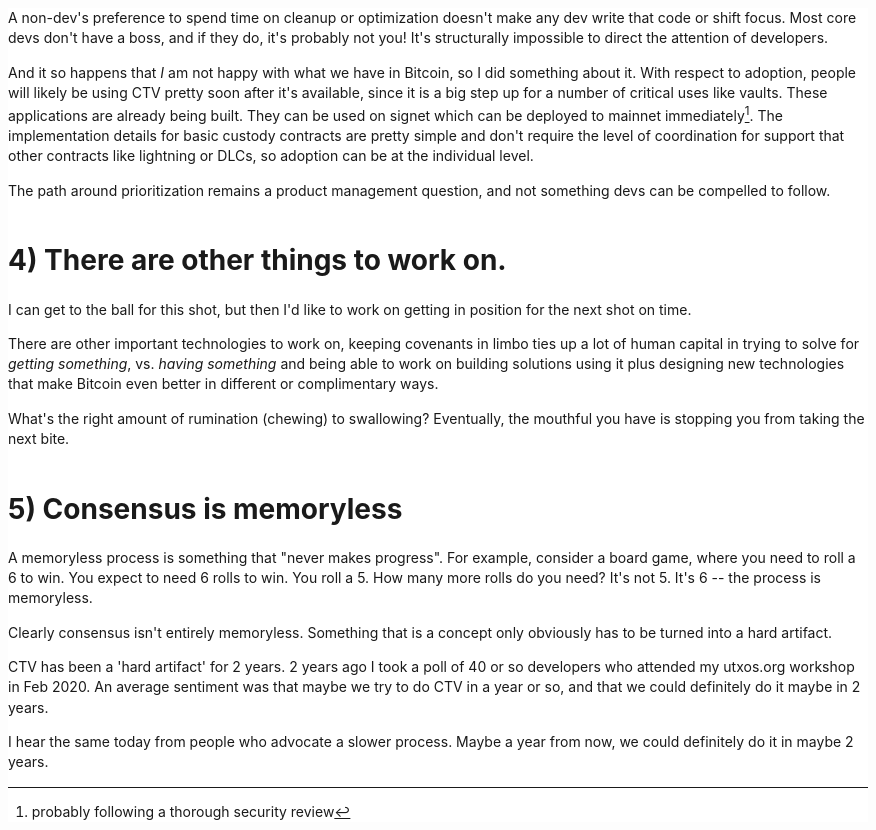 A non-dev's preference to spend time on cleanup or optimization doesn't make
any dev write that code or shift focus. Most core devs don't have a boss, and
if they do, it's probably not you! It's structurally impossible to direct the
attention of developers.

And it so happens that *I* am not happy with what we have in Bitcoin, so I did
something about it. With respect to adoption,  people will likely be using CTV
pretty soon after it's available, since it is a big step up for a number of
critical uses like vaults. These applications are already being built. They can
be used on signet which can be deployed to mainnet immediately[^sec]. The
implementation details for basic custody contracts are pretty simple and don't
require the level of coordination for support that other contracts like
lightning or DLCs, so adoption can be at the individual level.

The path around prioritization remains a product management question, and not
something devs can be compelled to follow.





# 4) There are other things to work on.

I can get to the ball for this shot, but then I'd like to work on getting in
position for the next shot on time.

There are other important technologies to work on, keeping covenants in limbo
ties up a lot of human capital in trying to solve for _getting something_, vs.
_having something_ and being able to work on building solutions using it plus
designing new technologies that make Bitcoin even better in different or
complimentary ways.


What's the right amount of rumination (chewing) to swallowing? Eventually, the
mouthful you have is stopping you from taking the next bite.



# 5) Consensus is memoryless


A memoryless process is something that "never makes progress". For example,
consider a board game, where you need to roll a 6 to win. You expect to need 6
rolls to win. You roll a 5. How many more rolls do you need? It's not 5. It's 6
-- the process is memoryless.

Clearly consensus isn't entirely memoryless. Something that is a concept only
obviously has to be turned into a hard artifact.

CTV has been a 'hard artifact' for 2 years. 2 years ago I took a poll of 40 or
so developers who attended my utxos.org workshop in Feb 2020. An average
sentiment was that maybe we try to do CTV in a year or so, and that we could
definitely do it maybe in 2 years.

I hear the same today from people who advocate a slower process. Maybe a year
from now, we could definitely do it in maybe 2 years.


[^doit]: I think defining such a process more formally would be great, but it'd be controversial.
[^winner]: technically, if you don't touch it, this is a winner. A forced error, as [Mike West](https://twitter.com/bitcoins/status/1516522926463410187) notes, is where you still got your racquet to the ball. However, winners and forced errors are pretty similar in contrast to unforced errors.
[^really]: sigh, if you really think I'm not working in good faith it's a lost cause...
[^skate]: including roller skating along the beach of course...
[^pleb]: in theory, pleb.fi was intended to be part of this...
[^sec]: probably following a thorough security review